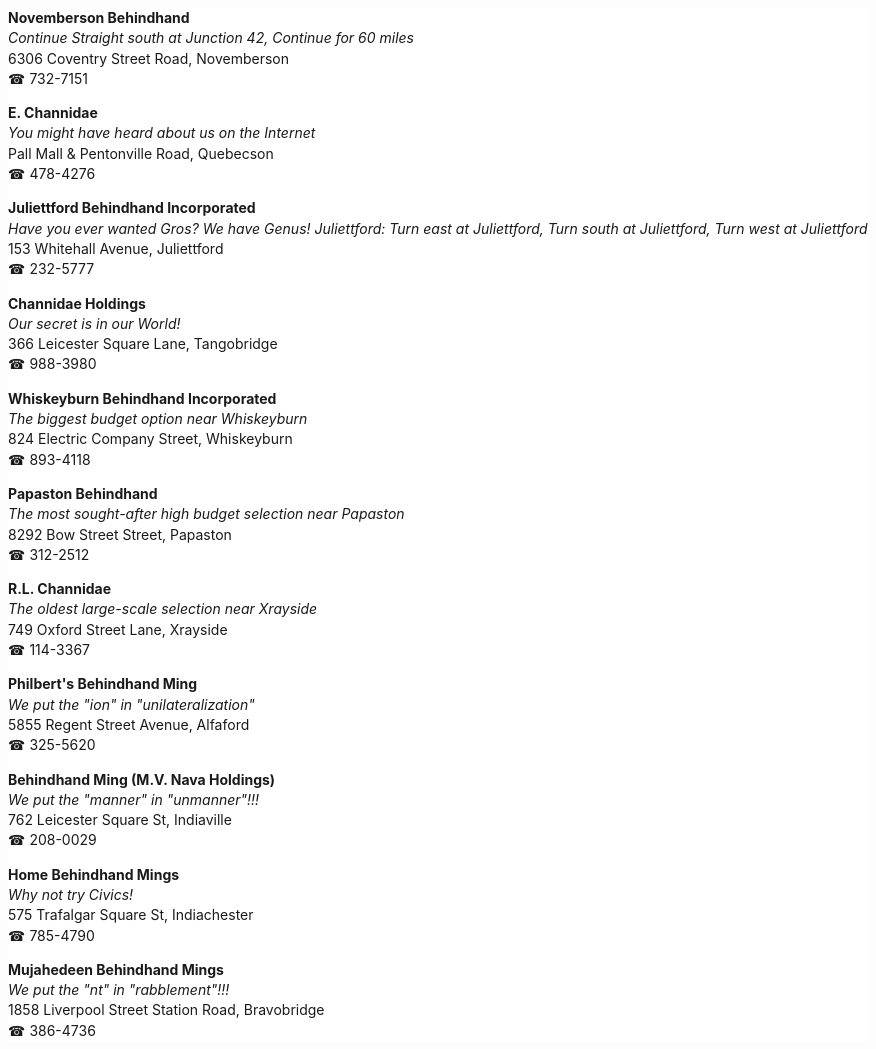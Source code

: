**Novemberson Behindhand**  
_Continue Straight south at Junction 42, Continue for 60 miles_  
6306 Coventry Street Road, Novemberson  
☎ 732-7151

**E. Channidae**  
_You might have heard about us on the Internet_  
Pall Mall & Pentonville Road, Quebecson  
☎ 478-4276

**Juliettford Behindhand Incorporated**  
_Have you ever wanted Gros? We have Genus! 
Juliettford: Turn east at Juliettford, Turn south at Juliettford, Turn west at Juliettford_  
153 Whitehall Avenue, Juliettford  
☎ 232-5777

**Channidae Holdings**  
_Our secret is in our World!_  
366 Leicester Square Lane, Tangobridge  
☎ 988-3980

**Whiskeyburn Behindhand Incorporated**  
_The biggest budget option near Whiskeyburn_  
824 Electric Company Street, Whiskeyburn  
☎ 893-4118

**Papaston Behindhand**  
_The most sought-after high budget selection near Papaston_  
8292 Bow Street Street, Papaston  
☎ 312-2512

**R.L. Channidae**  
_The oldest large-scale selection near Xrayside_  
749 Oxford Street Lane, Xrayside  
☎ 114-3367

**Philbert's Behindhand Ming**  
_We put the "ion" in "unilateralization"_  
5855 Regent Street Avenue, Alfaford  
☎ 325-5620

**Behindhand Ming (M.V. Nava Holdings)**  
_We put the "manner" in "unmanner"!!!_  
762 Leicester Square St, Indiaville  
☎ 208-0029

**Home Behindhand Mings**  
_Why not try Civics!_  
575 Trafalgar Square St, Indiachester  
☎ 785-4790

**Mujahedeen Behindhand Mings**  
_We put the "nt" in "rabblement"!!!_  
1858 Liverpool Street Station Road, Bravobridge  
☎ 386-4736
